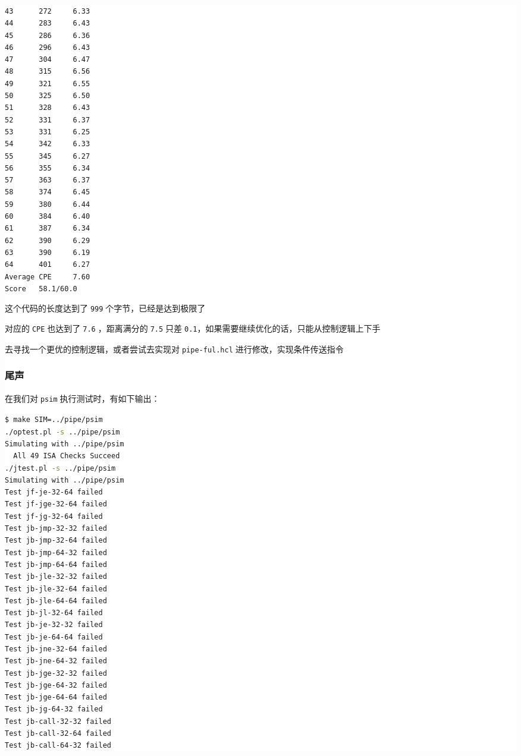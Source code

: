 ```bash
43      272     6.33
44      283     6.43
45      286     6.36
46      296     6.43
47      304     6.47
48      315     6.56
49      321     6.55
50      325     6.50
51      328     6.43
52      331     6.37
53      331     6.25
54      342     6.33
55      345     6.27
56      355     6.34
57      363     6.37
58      374     6.45
59      380     6.44
60      384     6.40
61      387     6.34
62      390     6.29
63      390     6.19
64      401     6.27
Average CPE     7.60
Score   58.1/60.0
```

这个代码的长度达到了 `999` 个字节，已经是达到极限了

对应的 `CPE` 也达到了 `7.6` ，距离满分的 `7.5` 只差 `0.1`，如果需要继续优化的话，只能从控制逻辑上下手

去寻找一个更优的控制逻辑，或者尝试去实现对 `pipe-ful.hcl` 进行修改，实现条件传送指令

### 尾声

在我们对 `psim` 执行测试时，有如下输出：

```bash
$ make SIM=../pipe/psim
./optest.pl -s ../pipe/psim 
Simulating with ../pipe/psim
  All 49 ISA Checks Succeed
./jtest.pl -s ../pipe/psim 
Simulating with ../pipe/psim
Test jf-je-32-64 failed
Test jf-jge-32-64 failed
Test jf-jg-32-64 failed
Test jb-jmp-32-32 failed
Test jb-jmp-32-64 failed
Test jb-jmp-64-32 failed
Test jb-jmp-64-64 failed
Test jb-jle-32-32 failed
Test jb-jle-32-64 failed
Test jb-jle-64-64 failed
Test jb-jl-32-64 failed
Test jb-je-32-32 failed
Test jb-je-64-64 failed
Test jb-jne-32-64 failed
Test jb-jne-64-32 failed
Test jb-jge-32-32 failed
Test jb-jge-64-32 failed
Test jb-jge-64-64 failed
Test jb-jg-64-32 failed
Test jb-call-32-32 failed
Test jb-call-32-64 failed
Test jb-call-64-32 failed
```